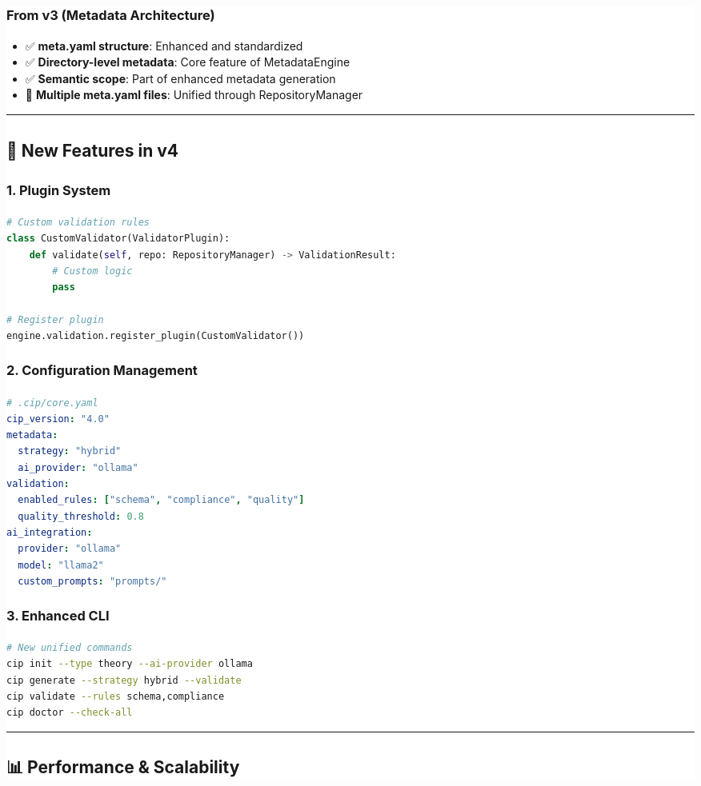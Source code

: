 ### **From v3 (Metadata Architecture)**
- ✅ **meta.yaml structure**: Enhanced and standardized
- ✅ **Directory-level metadata**: Core feature of MetadataEngine
- ✅ **Semantic scope**: Part of enhanced metadata generation
- 🔄 **Multiple meta.yaml files**: Unified through RepositoryManager

---

## 🚀 **New Features in v4**

### **1. Plugin System**
```python
# Custom validation rules
class CustomValidator(ValidatorPlugin):
    def validate(self, repo: RepositoryManager) -> ValidationResult:
        # Custom logic
        pass

# Register plugin
engine.validation.register_plugin(CustomValidator())
```

### **2. Configuration Management**
```yaml
# .cip/core.yaml
cip_version: "4.0"
metadata:
  strategy: "hybrid"
  ai_provider: "ollama"
validation:
  enabled_rules: ["schema", "compliance", "quality"]
  quality_threshold: 0.8
ai_integration:
  provider: "ollama"
  model: "llama2"
  custom_prompts: "prompts/"
```

### **3. Enhanced CLI**
```bash
# New unified commands
cip init --type theory --ai-provider ollama
cip generate --strategy hybrid --validate
cip validate --rules schema,compliance
cip doctor --check-all
```

---

## 📊 **Performance & Scalability**

